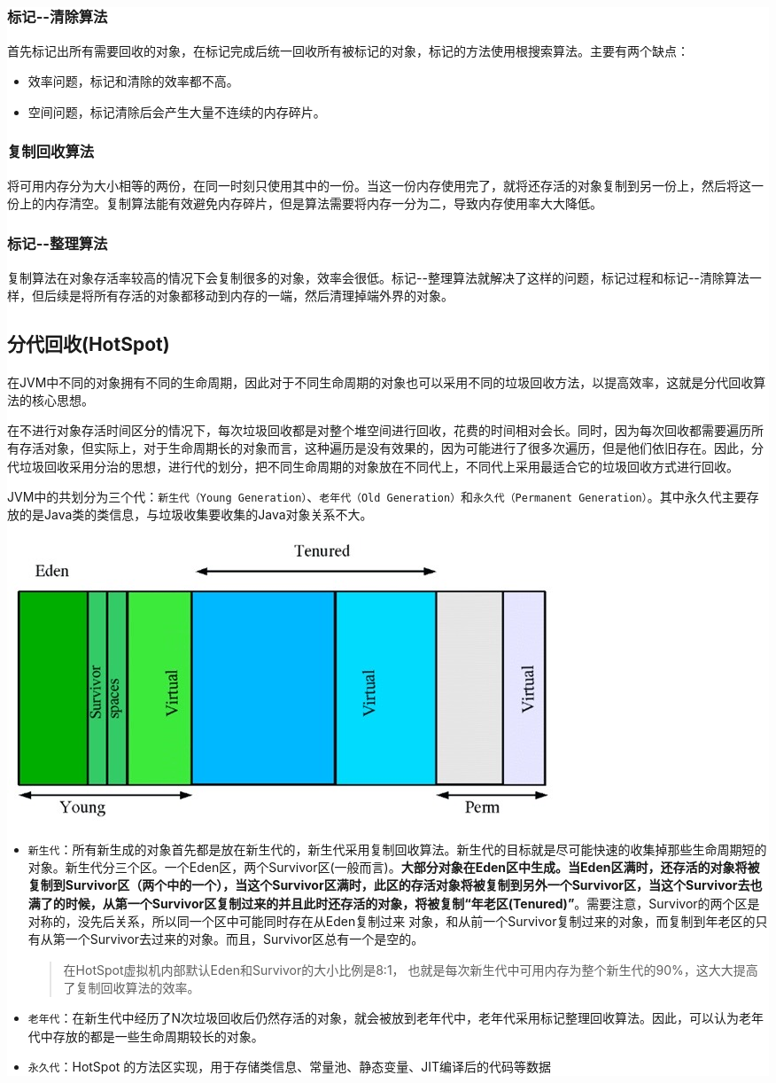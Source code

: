 ### 标记--清除算法

首先标记出所有需要回收的对象，在标记完成后统一回收所有被标记的对象，标记的方法使用根搜索算法。主要有两个缺点：

  - 效率问题，标记和清除的效率都不高。

  - 空间问题，标记清除后会产生大量不连续的内存碎片。

### 复制回收算法

将可用内存分为大小相等的两份，在同一时刻只使用其中的一份。当这一份内存使用完了，就将还存活的对象复制到另一份上，然后将这一份上的内存清空。复制算法能有效避免内存碎片，但是算法需要将内存一分为二，导致内存使用率大大降低。

### 标记--整理算法

复制算法在对象存活率较高的情况下会复制很多的对象，效率会很低。标记--整理算法就解决了这样的问题，标记过程和标记--清除算法一样，但后续是将所有存活的对象都移动到内存的一端，然后清理掉端外界的对象。

## 分代回收(HotSpot)

在JVM中不同的对象拥有不同的生命周期，因此对于不同生命周期的对象也可以采用不同的垃圾回收方法，以提高效率，这就是分代回收算法的核心思想。

在不进行对象存活时间区分的情况下，每次垃圾回收都是对整个堆空间进行回收，花费的时间相对会长。同时，因为每次回收都需要遍历所有存活对象，但实际上，对于生命周期长的对象而言，这种遍历是没有效果的，因为可能进行了很多次遍历，但是他们依旧存在。因此，分代垃圾回收采用分治的思想，进行代的划分，把不同生命周期的对象放在不同代上，不同代上采用最适合它的垃圾回收方式进行回收。

JVM中的共划分为三个代：`新生代（Young Generation）`、`老年代（Old Generation）`和`永久代（Permanent Generation）`。其中永久代主要存放的是Java类的类信息，与垃圾收集要收集的Java对象关系不大。

  ![](images/jvm-gc-1.jpg)

  - `新生代`：所有新生成的对象首先都是放在新生代的，新生代采用复制回收算法。新生代的目标就是尽可能快速的收集掉那些生命周期短的对象。新生代分三个区。一个Eden区，两个Survivor区(一般而言)。**大部分对象在Eden区中生成。当Eden区满时，还存活的对象将被复制到Survivor区（两个中的一个），当这个Survivor区满时，此区的存活对象将被复制到另外一个Survivor区，当这个Survivor去也满了的时候，从第一个Survivor区复制过来的并且此时还存活的对象，将被复制“年老区(Tenured)”**。需要注意，Survivor的两个区是对称的，没先后关系，所以同一个区中可能同时存在从Eden复制过来 对象，和从前一个Survivor复制过来的对象，而复制到年老区的只有从第一个Survivor去过来的对象。而且，Survivor区总有一个是空的。
    > 在HotSpot虚拟机内部默认Eden和Survivor的大小比例是8:1， 也就是每次新生代中可用内存为整个新生代的90%，这大大提高了复制回收算法的效率。

  - `老年代`：在新生代中经历了N次垃圾回收后仍然存活的对象，就会被放到老年代中，老年代采用标记整理回收算法。因此，可以认为老年代中存放的都是一些生命周期较长的对象。

  - `永久代`：HotSpot 的方法区实现，用于存储类信息、常量池、静态变量、JIT编译后的代码等数据
